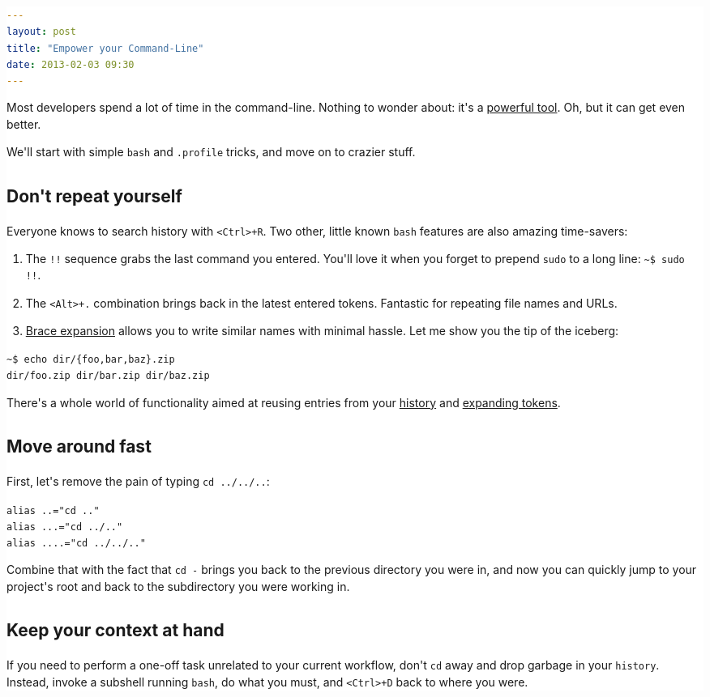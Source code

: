 ```yaml
---
layout: post
title: "Empower your Command-Line"
date: 2013-02-03 09:30
---
```



Most developers spend a lot of time in the command-line. Nothing to wonder
about: it's a [powerful
tool](http://blog.slezica.me/2012/06/29/stop-trying-to-get-rid-of-the-keyboard).
Oh, but it can get even better.

We'll start with simple `bash` and `.profile` tricks, and move on to crazier
stuff.

## Don't repeat yourself

Everyone knows to search history with `<Ctrl>+R`. Two other, little known `bash`
features are also amazing time-savers:

1.  The `!!` sequence grabs the last command you entered. You'll love it when
you forget to prepend `sudo` to a long line: `~$ sudo !!`.

2.  The `<Alt>+.` combination brings back in the latest entered tokens.
Fantastic for repeating file names and URLs.

3.  [Brace expansion](http://www.gnu.org/software/bash/manual/html_node/Brace-Expansion.html)
allows you to write similar names with minimal hassle. Let me show you the tip of the iceberg:

```
~$ echo dir/{foo,bar,baz}.zip
dir/foo.zip dir/bar.zip dir/baz.zip
```

There's a whole world of functionality aimed at reusing entries from your [history](http://www.gnu.org/software/bash/manual/html_node/Event-Designators.html#Event-Designators) and [expanding tokens](http://www.gnu.org/software/bash/manual/html_node/Shell-Expansions.html#Shell-Expansions).

## Move around fast

First, let's remove the pain of typing `cd ../../..`:

    alias ..="cd .."
    alias ...="cd ../.."
    alias ....="cd ../../.."

Combine that with the fact that `cd -` brings you back to the previous directory
you were in, and now you can quickly jump to your project's root and back to the
subdirectory you were working in.

## Keep your context at hand

If you need to perform a one-off task unrelated to your current workflow, don't
`cd` away and drop garbage in your `history`. Instead, invoke a subshell running
`bash`, do what you must, and `<Ctrl>+D` back to where you were.
